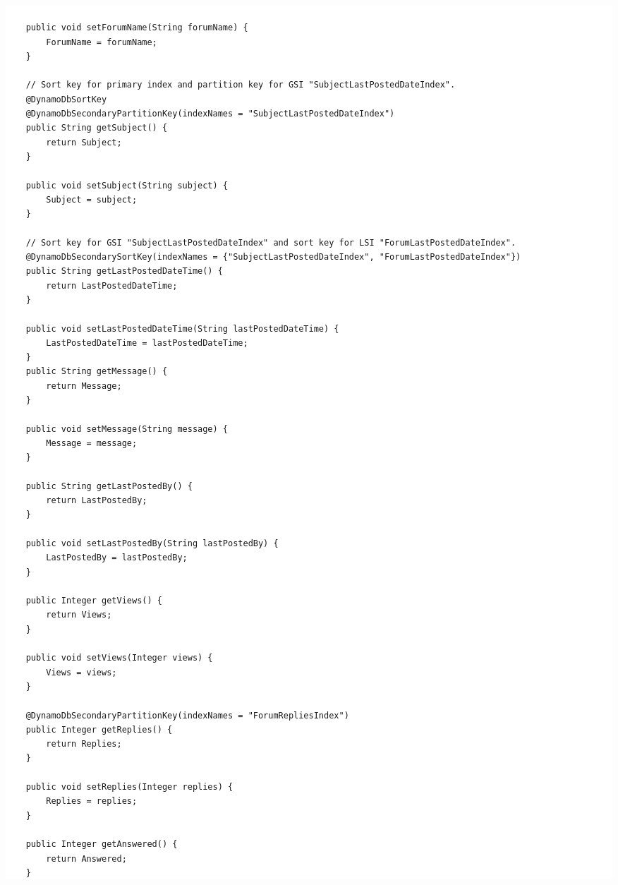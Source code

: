 ```

    public void setForumName(String forumName) {
        ForumName = forumName;
    }

    // Sort key for primary index and partition key for GSI "SubjectLastPostedDateIndex".
    @DynamoDbSortKey
    @DynamoDbSecondaryPartitionKey(indexNames = "SubjectLastPostedDateIndex")
    public String getSubject() {
        return Subject;
    }

    public void setSubject(String subject) {
        Subject = subject;
    }

    // Sort key for GSI "SubjectLastPostedDateIndex" and sort key for LSI "ForumLastPostedDateIndex".
    @DynamoDbSecondarySortKey(indexNames = {"SubjectLastPostedDateIndex", "ForumLastPostedDateIndex"})
    public String getLastPostedDateTime() {
        return LastPostedDateTime;
    }

    public void setLastPostedDateTime(String lastPostedDateTime) {
        LastPostedDateTime = lastPostedDateTime;
    }
    public String getMessage() {
        return Message;
    }

    public void setMessage(String message) {
        Message = message;
    }

    public String getLastPostedBy() {
        return LastPostedBy;
    }

    public void setLastPostedBy(String lastPostedBy) {
        LastPostedBy = lastPostedBy;
    }

    public Integer getViews() {
        return Views;
    }

    public void setViews(Integer views) {
        Views = views;
    }

    @DynamoDbSecondaryPartitionKey(indexNames = "ForumRepliesIndex")
    public Integer getReplies() {
        return Replies;
    }

    public void setReplies(Integer replies) {
        Replies = replies;
    }

    public Integer getAnswered() {
        return Answered;
    }
```
